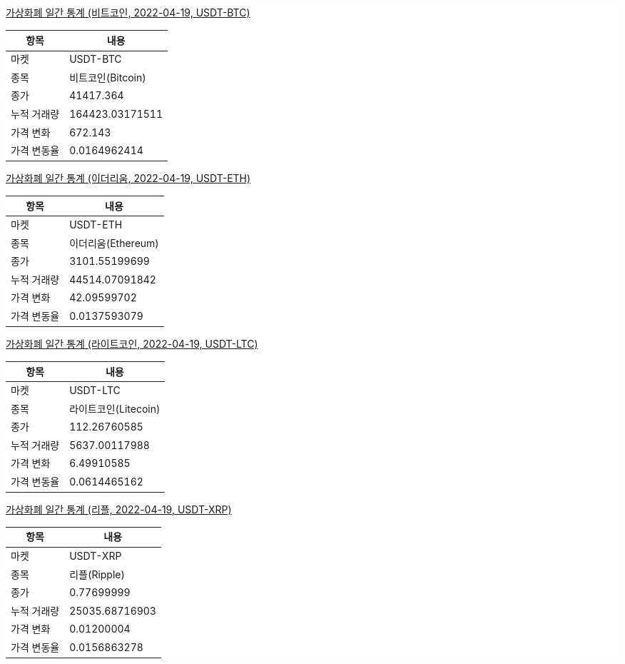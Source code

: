 
[가상화폐 일간 통계 (비트코인, 2022-04-19, USDT-BTC)](USDT-BTC-daily-candle-10days.html)

|항목|내용|
|--|--|
|마켓|USDT-BTC|
|종목|비트코인(Bitcoin)|
|종가|41417.364|
|누적 거래량|164423.03171511|
|가격 변화|672.143|
|가격 변동율|0.0164962414|


[가상화폐 일간 통계 (이더리움, 2022-04-19, USDT-ETH)](USDT-ETH-daily-candle-10days.html)

|항목|내용|
|--|--|
|마켓|USDT-ETH|
|종목|이더리움(Ethereum)|
|종가|3101.55199699|
|누적 거래량|44514.07091842|
|가격 변화|42.09599702|
|가격 변동율|0.0137593079|


[가상화폐 일간 통계 (라이트코인, 2022-04-19, USDT-LTC)](USDT-LTC-daily-candle-10days.html)

|항목|내용|
|--|--|
|마켓|USDT-LTC|
|종목|라이트코인(Litecoin)|
|종가|112.26760585|
|누적 거래량|5637.00117988|
|가격 변화|6.49910585|
|가격 변동율|0.0614465162|


[가상화폐 일간 통계 (리플, 2022-04-19, USDT-XRP)](USDT-XRP-daily-candle-10days.html)

|항목|내용|
|--|--|
|마켓|USDT-XRP|
|종목|리플(Ripple)|
|종가|0.77699999|
|누적 거래량|25035.68716903|
|가격 변화|0.01200004|
|가격 변동율|0.0156863278|
